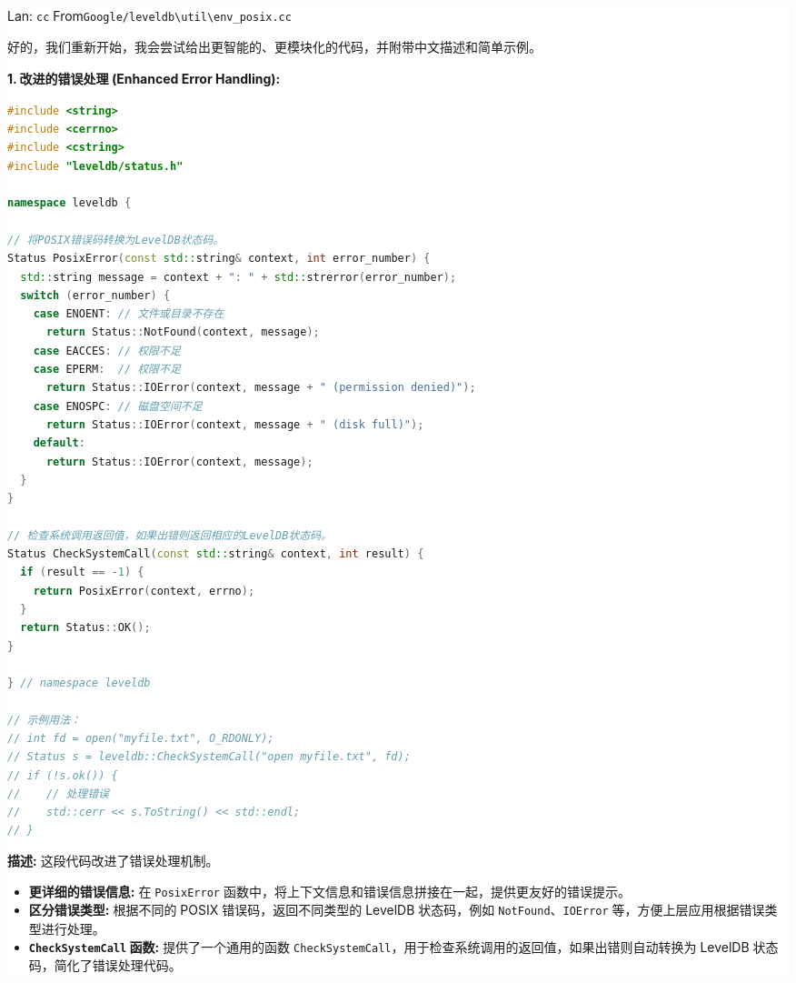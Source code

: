 Lan: `cc` From`Google/leveldb\util\env_posix.cc`

好的，我们重新开始，我会尝试给出更智能的、更模块化的代码，并附带中文描述和简单示例。

**1. 改进的错误处理 (Enhanced Error Handling):**

```c++
#include <string>
#include <cerrno>
#include <cstring>
#include "leveldb/status.h"

namespace leveldb {

// 将POSIX错误码转换为LevelDB状态码。
Status PosixError(const std::string& context, int error_number) {
  std::string message = context + ": " + std::strerror(error_number);
  switch (error_number) {
    case ENOENT: // 文件或目录不存在
      return Status::NotFound(context, message);
    case EACCES: // 权限不足
    case EPERM:  // 权限不足
      return Status::IOError(context, message + " (permission denied)");
    case ENOSPC: // 磁盘空间不足
      return Status::IOError(context, message + " (disk full)");
    default:
      return Status::IOError(context, message);
  }
}

// 检查系统调用返回值，如果出错则返回相应的LevelDB状态码。
Status CheckSystemCall(const std::string& context, int result) {
  if (result == -1) {
    return PosixError(context, errno);
  }
  return Status::OK();
}

} // namespace leveldb

// 示例用法：
// int fd = open("myfile.txt", O_RDONLY);
// Status s = leveldb::CheckSystemCall("open myfile.txt", fd);
// if (!s.ok()) {
//    // 处理错误
//    std::cerr << s.ToString() << std::endl;
// }

```

**描述:**  这段代码改进了错误处理机制。

*   **更详细的错误信息:** 在 `PosixError` 函数中，将上下文信息和错误信息拼接在一起，提供更友好的错误提示。
*   **区分错误类型:** 根据不同的 POSIX 错误码，返回不同类型的 LevelDB 状态码，例如 `NotFound`、`IOError` 等，方便上层应用根据错误类型进行处理。
*   **`CheckSystemCall` 函数:** 提供了一个通用的函数 `CheckSystemCall`，用于检查系统调用的返回值，如果出错则自动转换为 LevelDB 状态码，简化了错误处理代码。

